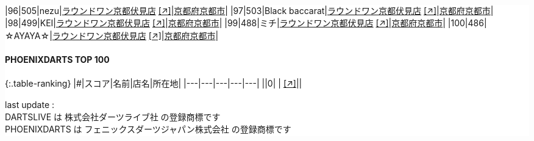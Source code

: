 |96|505|<span class="rank-name-dl">nezu</span>|<a href="/darts/rank/shops/28e471a7620404010d9b047a20a7ba1e.html">ラウンドワン京都伏見店</a> <a href="https://search.dartslive.com/jp/shop/28e471a7620404010d9b047a20a7ba1e">[↗]</a>|<a href="/darts/rank/京都府/京都市">京都府京都市</a>|
|97|503|<span class="rank-name-dl">Black baccarat</span>|<a href="/darts/rank/shops/28e471a7620404010d9b047a20a7ba1e.html">ラウンドワン京都伏見店</a> <a href="https://search.dartslive.com/jp/shop/28e471a7620404010d9b047a20a7ba1e">[↗]</a>|<a href="/darts/rank/京都府/京都市">京都府京都市</a>|
|98|499|<span class="rank-name-dl">KEI</span>|<a href="/darts/rank/shops/28e471a7620404010d9b047a20a7ba1e.html">ラウンドワン京都伏見店</a> <a href="https://search.dartslive.com/jp/shop/28e471a7620404010d9b047a20a7ba1e">[↗]</a>|<a href="/darts/rank/京都府/京都市">京都府京都市</a>|
|99|488|<span class="rank-name-dl">ミチ</span>|<a href="/darts/rank/shops/28e471a7620404010d9b047a20a7ba1e.html">ラウンドワン京都伏見店</a> <a href="https://search.dartslive.com/jp/shop/28e471a7620404010d9b047a20a7ba1e">[↗]</a>|<a href="/darts/rank/京都府/京都市">京都府京都市</a>|
|100|486|<span class="rank-name-dl">☆AYAYA☆</span>|<a href="/darts/rank/shops/28e471a7620404010d9b047a20a7ba1e.html">ラウンドワン京都伏見店</a> <a href="https://search.dartslive.com/jp/shop/28e471a7620404010d9b047a20a7ba1e">[↗]</a>|<a href="/darts/rank/京都府/京都市">京都府京都市</a>|


#### PHOENIXDARTS TOP 100



{:.table-ranking}
|#|スコア|名前|店名|所在地|
|---|---|---|---|---|
||0|<span class="rank-name-dl"> </span>|<a href="/darts/rank/shops/.html"></a> <a href="">[↗]</a>|<a href="/darts/rank//"></a>|


<div class="footer border-top border-gray-light mt-5 pt-3 text-right text-gray">
    last update : <span style="font-weight: italic" id="foot_last_modified"></span><br />
    DARTSLIVE は 株式会社ダーツライブ社 の登録商標です<br />
    PHOENIXDARTS は フェニックスダーツジャパン株式会社 の登録商標です<br />
</div>

<script src="https://cdnjs.cloudflare.com/ajax/libs/jquery.tablesorter/2.31.3/js/jquery.tablesorter.min.js" integrity="sha512-qzgd5cYSZcosqpzpn7zF2ZId8f/8CHmFKZ8j7mU4OUXTNRd5g+ZHBPsgKEwoqxCtdQvExE5LprwwPAgoicguNg==" crossorigin="anonymous" referrerpolicy="no-referrer"></script>
<link rel="stylesheet" href="https://cdnjs.cloudflare.com/ajax/libs/jquery.tablesorter/2.31.3/css/theme.default.min.css" integrity="sha512-wghhOJkjQX0Lh3NSWvNKeZ0ZpNn+SPVXX1Qyc9OCaogADktxrBiBdKGDoqVUOyhStvMBmJQ8ZdMHiR3wuEq8+w==" crossorigin="anonymous" referrerpolicy="no-referrer" />
<script>
$(function() {
    $(".table-ranking").tablesorter({sortList:[[0, 0]]});
    $("#foot_last_modified").text(formatDate(new Date(document.lastModified), 'yyyy-MM-dd HH:mm:ss'));
});
</script>

<script async src="https://platform.twitter.com/widgets.js" charset="utf-8"></script>